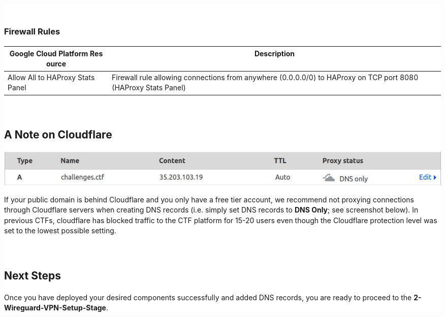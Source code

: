 <br />

### Firewall Rules
| Google&nbsp;Cloud&nbsp;Platform&nbsp;Resource                  | Description                                                                                   |
|-------------------------------------|-----------------------------------------------------------------------------------------------|
| Allow All to HAProxy Stats Panel | Firewall rule allowing connections from anywhere (0.0.0.0/0) to HAProxy on TCP port 8080 (HAProxy Stats Panel) |

<br />

## A Note on Cloudflare

![Cloudflare DNS Only Image](readme-images/3.png)

If your public domain is behind Cloudflare and you only have a free tier account, we recommend not proxying connections through Cloudflare servers when creating DNS records (i.e. simply set DNS records to **DNS Only**; see screenshot below). In previous CTFs, cloudflare has blocked traffic to the CTF platform for 15-20 users even though the Cloudflare protection level was set to the lowest possible setting.

<br />

## Next Steps
Once you have deployed your desired components successfully and added DNS records, you are ready to proceed to the **2-Wireguard-VPN-Setup-Stage**.
